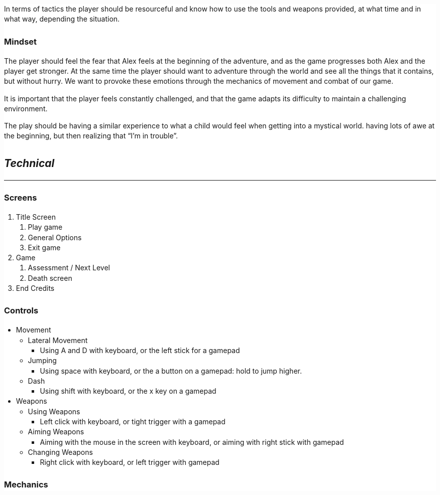 
In terms of tactics the player should be resourceful and know how to use the tools and weapons provided, at what time and in what way, depending the situation.


### **Mindset**

The player should feel the fear that Alex feels at the beginning of the adventure, and as the game progresses both Alex and the player get stronger. At the same time the player should want to adventure through the world and see all the things that it contains, but without hurry. We want to provoke these emotions through the mechanics of movement and combat of our game.


It is important that the player feels constantly challenged, and that the game adapts its difficulty to maintain a challenging environment.


The play should be having a similar experience to what a child would feel when getting into a mystical world. having lots of awe at the beginning, but then realizing that “I’m in trouble”.


## _Technical_

---

### **Screens**

1. Title Screen
    1. Play game
    2. General Options
    3. Exit game
2. Game
    1. Assessment / Next Level
    2. Death screen
3. End Credits

### **Controls**

- Movement
    - Lateral Movement
        - Using A and D with keyboard, or the left stick for a gamepad
    - Jumping
        - Using space with keyboard, or the a button on a gamepad: hold
	    to jump higher. 
    - Dash
        - Using shift with keyboard, or the x key on a gamepad
- Weapons
    - Using Weapons
        - Left click with keyboard, or tight trigger with a gamepad
    - Aiming Weapons
        - Aiming with the mouse in the screen with keyboard, or aiming with right stick with gamepad
    - Changing Weapons
        - Right click with keyboard, or left trigger with gamepad

### **Mechanics**
